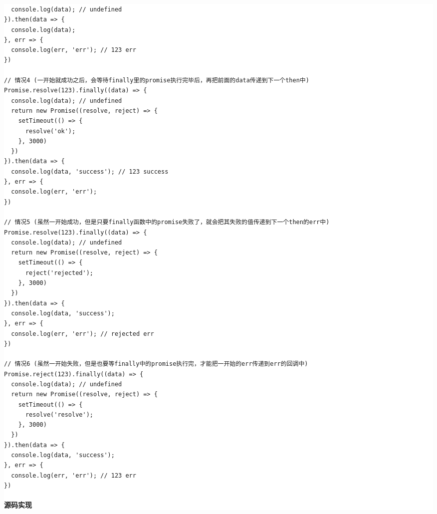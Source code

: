 ```
  console.log(data); // undefined
}).then(data => {
  console.log(data);
}, err => {
  console.log(err, 'err'); // 123 err
})

// 情况4 (一开始就成功之后，会等待finally里的promise执行完毕后，再把前面的data传递到下一个then中)
Promise.resolve(123).finally((data) => {
  console.log(data); // undefined
  return new Promise((resolve, reject) => {
    setTimeout(() => {
      resolve('ok');
    }, 3000)
  })
}).then(data => {
  console.log(data, 'success'); // 123 success
}, err => {
  console.log(err, 'err');
})

// 情况5 (虽然一开始成功，但是只要finally函数中的promise失败了，就会把其失败的值传递到下一个then的err中)
Promise.resolve(123).finally((data) => {
  console.log(data); // undefined
  return new Promise((resolve, reject) => {
    setTimeout(() => {
      reject('rejected');
    }, 3000)
  })
}).then(data => {
  console.log(data, 'success');
}, err => {
  console.log(err, 'err'); // rejected err
})

// 情况6 (虽然一开始失败，但是也要等finally中的promise执行完，才能把一开始的err传递到err的回调中)
Promise.reject(123).finally((data) => {
  console.log(data); // undefined
  return new Promise((resolve, reject) => {
    setTimeout(() => {
      resolve('resolve');
    }, 3000)
  })
}).then(data => {
  console.log(data, 'success');
}, err => {
  console.log(err, 'err'); // 123 err
})
```

#### 源码实现

